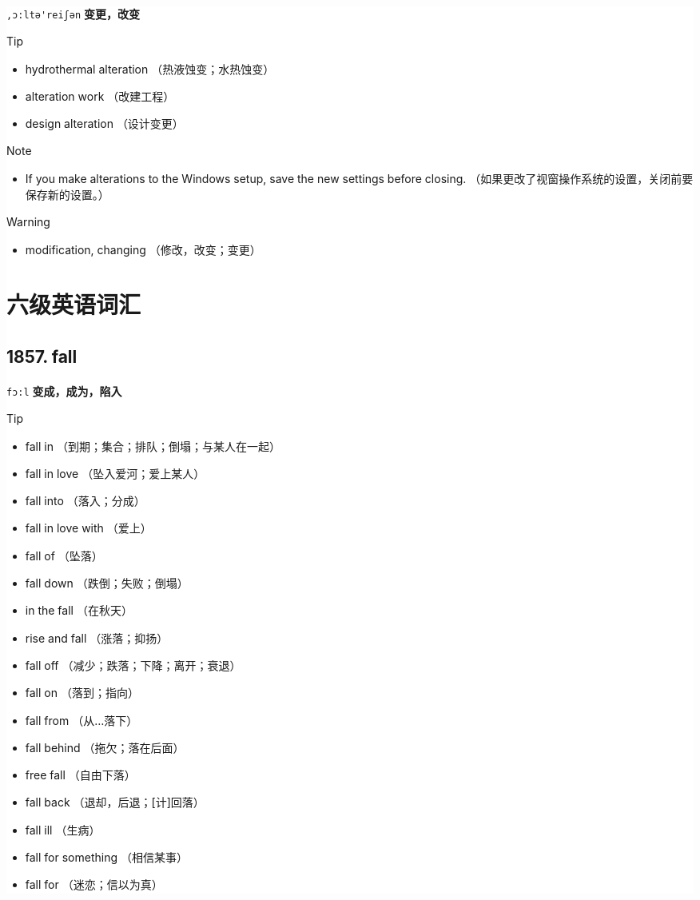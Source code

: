 `,ɔ:ltə'reiʃən`  **变更，改变**

> [!TIP]
>
> - hydrothermal alteration （热液蚀变；水热蚀变）
>
> - alteration work （改建工程）
>
> - design alteration （设计变更）
>

> [!NOTE]
>
> - If you make alterations to the Windows setup, save the new settings before closing. （如果更改了视窗操作系统的设置，关闭前要保存新的设置。）
>

> [!WARNING]
>
> - modification, changing （修改，改变；变更）
>

# 六级英语词汇

## 1857. fall

`fɔ:l`  **变成，成为，陷入**

> [!TIP]
>
> - fall in （到期；集合；排队；倒塌；与某人在一起）
>
> - fall in love （坠入爱河；爱上某人）
>
> - fall into （落入；分成）
>
> - fall in love with （爱上）
>
> - fall of （坠落）
>
> - fall down （跌倒；失败；倒塌）
>
> - in the fall （在秋天）
>
> - rise and fall （涨落；抑扬）
>
> - fall off （减少；跌落；下降；离开；衰退）
>
> - fall on （落到；指向）
>
> - fall from （从…落下）
>
> - fall behind （拖欠；落在后面）
>
> - free fall （自由下落）
>
> - fall back （退却，后退；[计]回落）
>
> - fall ill （生病）
>
> - fall for something （相信某事）
>
> - fall for （迷恋；信以为真）
>
